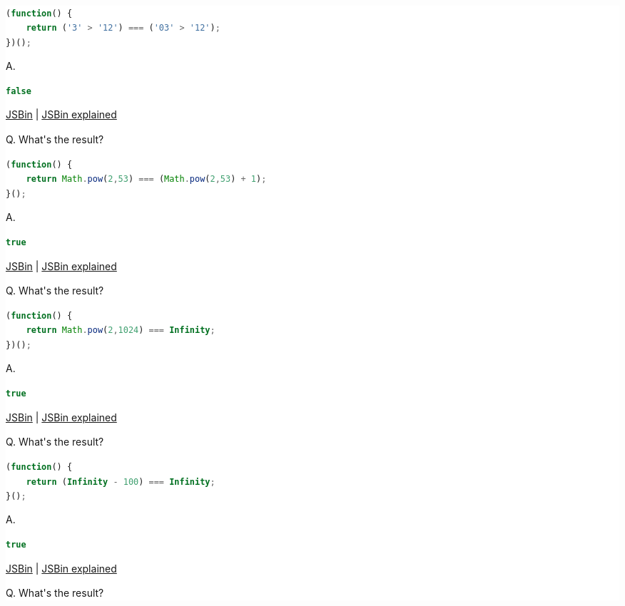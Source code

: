 ```javascript
(function() {
    return ('3' > '12') === ('03' > '12');
})();
```

A.

```javascript
false
```

[JSBin](http://jsbin.com/mohuf/1/edit) | [JSBin explained](http://jsbin.com/pileko/1/edit)

Q. What's the result?

```javascript
(function() {
    return Math.pow(2,53) === (Math.pow(2,53) + 1);
}();
```

A.

```javascript
true
```

[JSBin](http://jsbin.com/warowo/1/edit) | [JSBin explained](http://jsbin.com/sudut/1/edit)

Q. What's the result?

```javascript
(function() {
    return Math.pow(2,1024) === Infinity;
})();
```

A.

```javascript
true
```

[JSBin](http://jsbin.com/xozim/1/edit) | [JSBin explained](http://jsbin.com/vohoco/1/edit)

Q. What's the result?

```javascript
(function() {
    return (Infinity - 100) === Infinity;
}();
```

A.

```javascript
true
```

[JSBin](http://jsbin.com/dijiqo/1/edit) | [JSBin explained](http://jsbin.com/wefaw/1/edit)

Q. What's the result?
